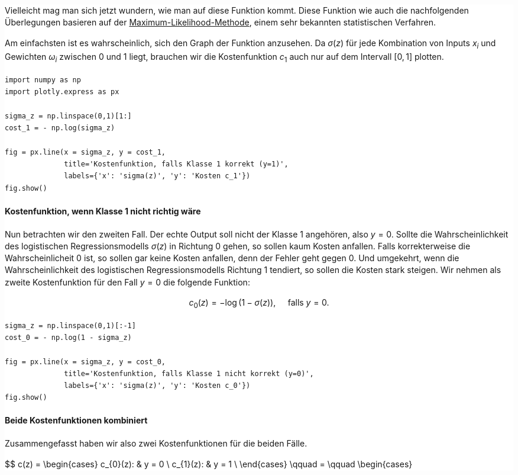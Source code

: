 Vielleicht mag man sich jetzt wundern, wie man auf diese Funktion kommt. Diese
Funktion wie auch die nachfolgenden Überlegungen basieren auf der
[Maximum-Likelihood-Methode](https://de.wikipedia.org/wiki/Maximum-Likelihood-Methode),
einem sehr bekannten statistischen Verfahren.

Am einfachsten ist es wahrscheinlich, sich den Graph der Funktion anzusehen. Da
$\sigma(z)$ für jede Kombination von Inputs $x_i$ und Gewichten $\omega_i$
zwischen 0 und 1 liegt, brauchen wir die Kostenfunktion $c_1$ auch nur auf dem
Intervall $[0, 1]$ plotten.

```{code-cell} ipython3
import numpy as np
import plotly.express as px

sigma_z = np.linspace(0,1)[1:]
cost_1 = - np.log(sigma_z)

fig = px.line(x = sigma_z, y = cost_1,
              title='Kostenfunktion, falls Klasse 1 korrekt (y=1)',
              labels={'x': 'sigma(z)', 'y': 'Kosten c_1'})
fig.show()
```

#### Kostenfunktion, wenn Klasse 1 nicht richtig wäre

Nun betrachten wir den zweiten Fall. Der echte Output soll nicht der Klasse 1
angehören, also $y=0$. Sollte die Wahrscheinlichkeit des logistischen
Regressionsmodells $\sigma(z)$ in Richtung 0 gehen, so sollen kaum Kosten
anfallen. Falls korrekterweise die Wahrscheinlicheit 0 ist, so sollen gar keine
Kosten anfallen, denn der Fehler geht gegen 0. Und umgekehrt, wenn die
Wahrscheinlichkeit des logistischen Regressionsmodells Richtung 1 tendiert, so
sollen die Kosten stark steigen. Wir nehmen als zweite Kostenfunktion für den
Fall $y=0$ die folgende Funktion:

$$c_{0}(z) = - \log\left(1-\sigma(z)\right), \quad \text{ falls } y=0.$$

```{code-cell} ipython3
sigma_z = np.linspace(0,1)[:-1]
cost_0 = - np.log(1 - sigma_z)

fig = px.line(x = sigma_z, y = cost_0,
              title='Kostenfunktion, falls Klasse 1 nicht korrekt (y=0)',
              labels={'x': 'sigma(z)', 'y': 'Kosten c_0'})
fig.show()
```

#### Beide Kostenfunktionen kombiniert

Zusammengefasst haben wir also zwei Kostenfunktionen für die beiden Fälle.

$$
c(z) =
\begin{cases}
c_{0}(z): & y = 0 \\
c_{1}(z): & y = 1 \\
\end{cases} \qquad = \qquad
\begin{cases}
